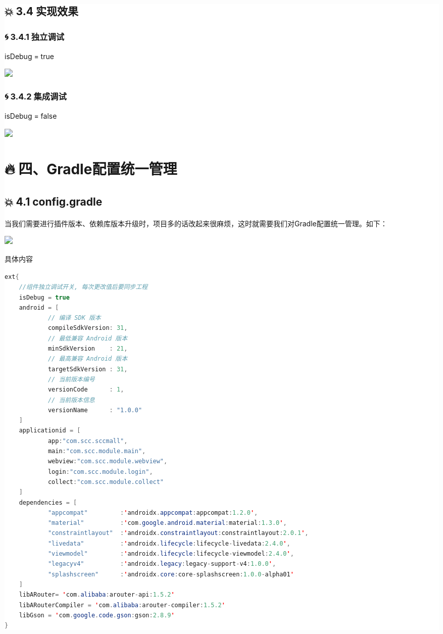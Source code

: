 ## 💥 3.4 实现效果

### 🌀 3.4.1 独立调试

isDebug = true

![](https://files.mdnice.com/user/16804/6d6b4c7a-a2d3-4022-b4ed-847c9436cb28.png)

### 🌀 3.4.2 集成调试

isDebug = false

![](https://files.mdnice.com/user/16804/21c5e08b-72d7-4c79-b01e-3da1034a5c72.png)

# 🔥 四、Gradle配置统一管理

## 💥 4.1 config.gradle
当我们需要进行插件版本、依赖库版本升级时，项目多的话改起来很麻烦，这时就需要我们对Gradle配置统一管理。如下：

![](https://files.mdnice.com/user/16804/77598325-1567-41d7-931e-51d465fb486c.png)

具体内容

```java
ext{
    //组件独立调试开关, 每次更改值后要同步工程
    isDebug = true
    android = [
            // 编译 SDK 版本
            compileSdkVersion: 31,
            // 最低兼容 Android 版本
            minSdkVersion    : 21,
            // 最高兼容 Android 版本
            targetSdkVersion : 31,
            // 当前版本编号
            versionCode      : 1,
            // 当前版本信息
            versionName      : "1.0.0"
    ]
    applicationid = [
            app:"com.scc.sccmall",
            main:"com.scc.module.main",
            webview:"com.scc.module.webview",
            login:"com.scc.module.login",
            collect:"com.scc.module.collect"
    ]
    dependencies = [
            "appcompat"         :'androidx.appcompat:appcompat:1.2.0',
            "material"          :'com.google.android.material:material:1.3.0',
            "constraintlayout"  :'androidx.constraintlayout:constraintlayout:2.0.1',
            "livedata"          :'androidx.lifecycle:lifecycle-livedata:2.4.0',
            "viewmodel"         :'androidx.lifecycle:lifecycle-viewmodel:2.4.0',
            "legacyv4"          :'androidx.legacy:legacy-support-v4:1.0.0',
            "splashscreen"      :'androidx.core:core-splashscreen:1.0.0-alpha01'
    ]
    libARouter= 'com.alibaba:arouter-api:1.5.2'
    libARouterCompiler = 'com.alibaba:arouter-compiler:1.5.2'
    libGson = 'com.google.code.gson:gson:2.8.9'
}

```
